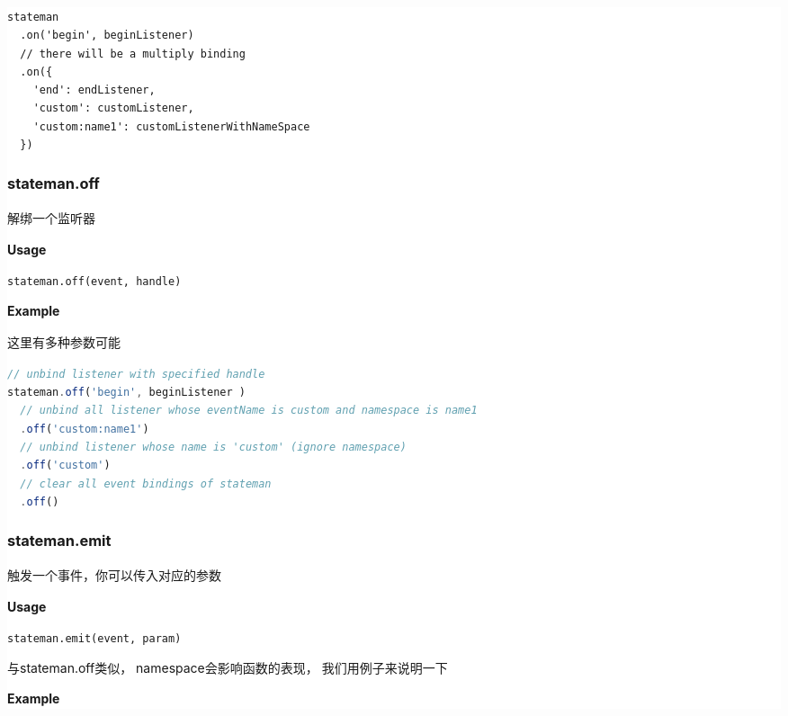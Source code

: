 ```
stateman
  .on('begin', beginListener)
  // there will be a multiply binding
  .on({   
    'end': endListener,
    'custom': customListener,
    'custom:name1': customListenerWithNameSpace
  })
```



<a name="off"></a>
### stateman.off

解绑一个监听器


__Usage__

`stateman.off(event, handle)`


__Example__


这里有多种参数可能



```js
// unbind listener with specified handle
stateman.off('begin', beginListener ) 
  // unbind all listener whose eventName is custom and namespace is name1
  .off('custom:name1')   
  // unbind listener whose name is 'custom' (ignore namespace)
  .off('custom')   
  // clear all event bindings of stateman
  .off()  
```



<a name="emit"></a>
### stateman.emit


触发一个事件，你可以传入对应的参数




__Usage__

`stateman.emit(event, param)`



与stateman.off类似， namespace会影响函数的表现， 我们用例子来说明一下



__Example__
